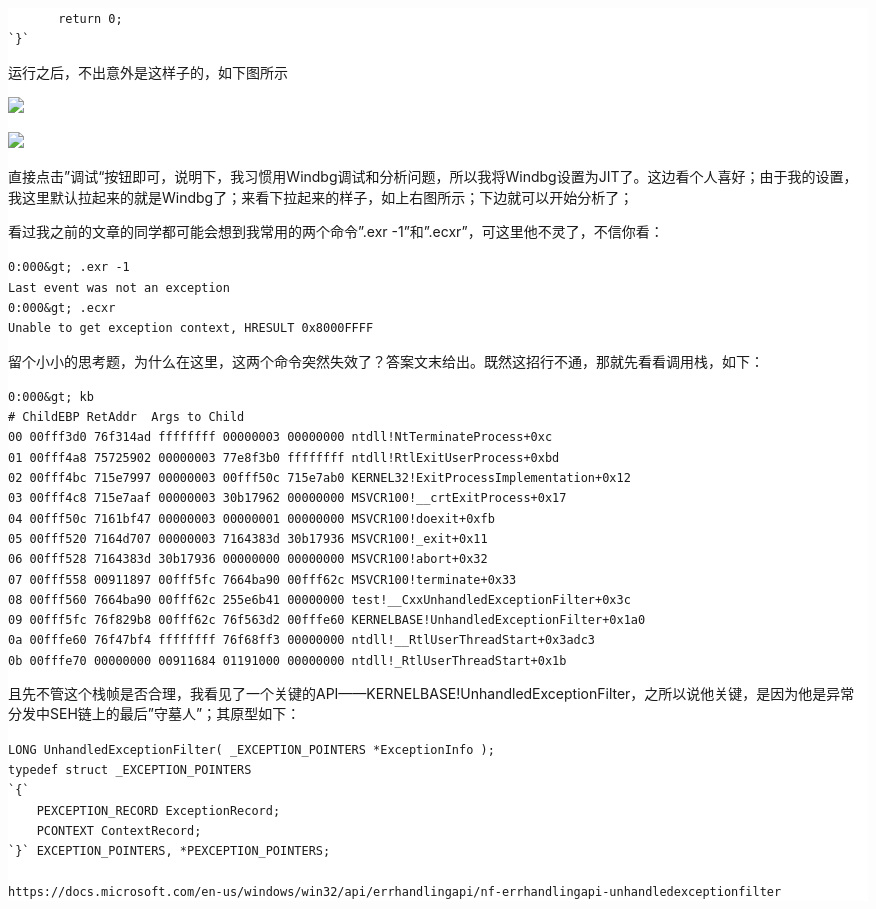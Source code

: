 ```
       return 0;
`}`
```

运行之后，不出意外是这样子的，如下图所示

[![](https://p2.ssl.qhimg.com/t01a7bda7e6ab2f6c48.png)](https://p2.ssl.qhimg.com/t01a7bda7e6ab2f6c48.png)

[![](https://p3.ssl.qhimg.com/t01b36f32cf954c8169.png)](https://p3.ssl.qhimg.com/t01b36f32cf954c8169.png)

直接点击”调试“按钮即可，说明下，我习惯用Windbg调试和分析问题，所以我将Windbg设置为JIT了。这边看个人喜好；由于我的设置，我这里默认拉起来的就是Windbg了；来看下拉起来的样子，如上右图所示；下边就可以开始分析了；

看过我之前的文章的同学都可能会想到我常用的两个命令”.exr -1”和”.ecxr”，可这里他不灵了，不信你看：

```
0:000&gt; .exr -1
Last event was not an exception
0:000&gt; .ecxr
Unable to get exception context, HRESULT 0x8000FFFF
```

留个小小的思考题，为什么在这里，这两个命令突然失效了？答案文末给出。既然这招行不通，那就先看看调用栈，如下：

```
0:000&gt; kb
# ChildEBP RetAddr  Args to Child
00 00fff3d0 76f314ad ffffffff 00000003 00000000 ntdll!NtTerminateProcess+0xc
01 00fff4a8 75725902 00000003 77e8f3b0 ffffffff ntdll!RtlExitUserProcess+0xbd
02 00fff4bc 715e7997 00000003 00fff50c 715e7ab0 KERNEL32!ExitProcessImplementation+0x12
03 00fff4c8 715e7aaf 00000003 30b17962 00000000 MSVCR100!__crtExitProcess+0x17
04 00fff50c 7161bf47 00000003 00000001 00000000 MSVCR100!doexit+0xfb
05 00fff520 7164d707 00000003 7164383d 30b17936 MSVCR100!_exit+0x11
06 00fff528 7164383d 30b17936 00000000 00000000 MSVCR100!abort+0x32
07 00fff558 00911897 00fff5fc 7664ba90 00fff62c MSVCR100!terminate+0x33 
08 00fff560 7664ba90 00fff62c 255e6b41 00000000 test!__CxxUnhandledExceptionFilter+0x3c
09 00fff5fc 76f829b8 00fff62c 76f563d2 00fffe60 KERNELBASE!UnhandledExceptionFilter+0x1a0
0a 00fffe60 76f47bf4 ffffffff 76f68ff3 00000000 ntdll!__RtlUserThreadStart+0x3adc3
0b 00fffe70 00000000 00911684 01191000 00000000 ntdll!_RtlUserThreadStart+0x1b
```

且先不管这个栈帧是否合理，我看见了一个关键的API——KERNELBASE!UnhandledExceptionFilter，之所以说他关键，是因为他是异常分发中SEH链上的最后”守墓人”；其原型如下：

```
LONG UnhandledExceptionFilter( _EXCEPTION_POINTERS *ExceptionInfo ); 
typedef struct _EXCEPTION_POINTERS
`{` 
    PEXCEPTION_RECORD ExceptionRecord; 
    PCONTEXT ContextRecord; 
`}` EXCEPTION_POINTERS, *PEXCEPTION_POINTERS;

https://docs.microsoft.com/en-us/windows/win32/api/errhandlingapi/nf-errhandlingapi-unhandledexceptionfilter
```
